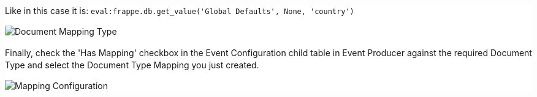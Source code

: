 Like in this case it is: `eval:frappe.db.get_value('Global Defaults', None, 'country')`

![Document Mapping Type](/docs/assets/img/automation/document_mapping_type.png)

Finally, check the 'Has Mapping' checkbox in the Event Configuration child table in Event Producer against the required Document Type and select the Document Type Mapping you just created.

![Mapping Configuration](/docs/assets/img/automation/event-mapping-conf.png)
